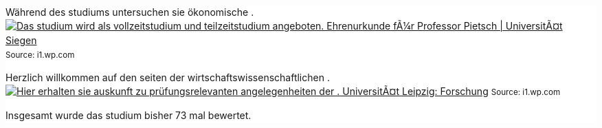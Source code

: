 Während des studiums untersuchen sie ökonomische .
[![Das studium wird als vollzeitstudium und teilzeitstudium angeboten. Ehrenurkunde fÃ¼r Professor Pietsch | UniversitÃ¤t Siegen](https://i1.wp.com/tse3.mm.bing.net/th?id=OIP.xHXMkC9OPJAK00PxHjS6yAHaHa&amp;pid=15.1 "Ehrenurkunde fÃ¼r Professor Pietsch | UniversitÃ¤t Siegen")](https://i1.wp.com/www.uni-siegen.de/start/news/images_new/2018/pietsch_thumb.jpg)
<small>Source: i1.wp.com</small>

Herzlich willkommen auf den seiten der wirtschaftswissenschaftlichen .
[![Hier erhalten sie auskunft zu prüfungsrelevanten angelegenheiten der . UniversitÃ¤t Leipzig: Forschung](https://i0.wp.com/tse4.mm.bing.net/th?id=OIP.xQd7eZkqr4RRaog7G_zx_gHaET&amp;pid=15.1 "UniversitÃ¤t Leipzig: Forschung")](https://i1.wp.com/www.spowi.uni-leipzig.de/fileadmin/_processed_/d/9/csm_2012_Campus-JA_8109_UL_c71e400731.jpg)
<small>Source: i1.wp.com</small>

Insgesamt wurde das studium bisher 73 mal bewertet.
